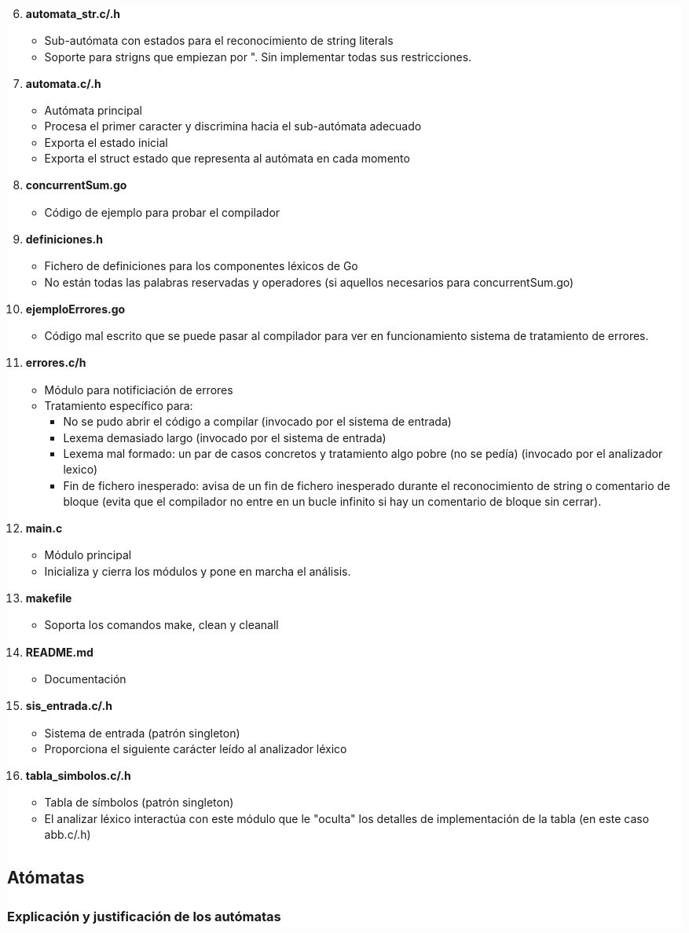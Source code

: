 6. **automata_str.c/.h**
    * Sub-autómata con estados para el reconocimiento de string literals
    * Soporte para strigns que empiezan por ". Sin implementar todas sus restricciones.

7. **automata.c/.h**
    * Autómata principal
    * Procesa el primer caracter y discrimina hacia el sub-autómata adecuado
    * Exporta el estado inicial 
    * Exporta el struct estado que representa al autómata en cada momento

8. **concurrentSum.go**
    * Código de ejemplo para probar el compilador

9. **definiciones.h**
    * Fichero de definiciones para los componentes léxicos de Go
    * No están todas las palabras reservadas y operadores (si aquellos necesarios para concurrentSum.go)

10. **ejemploErrores.go**
    * Código mal escrito que se puede pasar al compilador para ver en funcionamiento sistema de tratamiento de errores.

11. **errores.c/h**
    * Módulo para notificiación de errores
    * Tratamiento específico para:
        * No se pudo abrir el código a compilar (invocado por el sistema de entrada)
        * Lexema demasiado largo (invocado por el sistema de entrada)
        * Lexema mal formado: un par de casos concretos y tratamiento algo pobre (no se pedía) (invocado por el analizador lexico)
        * Fin de fichero inesperado: avisa de un fin de fichero inesperado durante el reconocimiento de string o comentario de bloque (evita que el compilador no entre en un bucle infinito si hay un comentario de bloque sin cerrar).

12. **main.c**
    * Módulo principal
    * Inicializa y cierra los módulos y pone en marcha el análisis.

13. **makefile**
    * Soporta los comandos make, clean y cleanall

14. **README.md**
    * Documentación

15. **sis_entrada.c/.h**
    * Sistema de entrada (patrón singleton)
    * Proporciona el siguiente carácter leído al analizador léxico

16. **tabla_simbolos.c/.h**
    * Tabla de símbolos (patrón singleton)
    * El analizar léxico interactúa con este módulo que le "oculta" los detalles de implementación de la tabla (en este caso abb.c/.h)

## Atómatas

### Explicación y justificación de los autómatas
